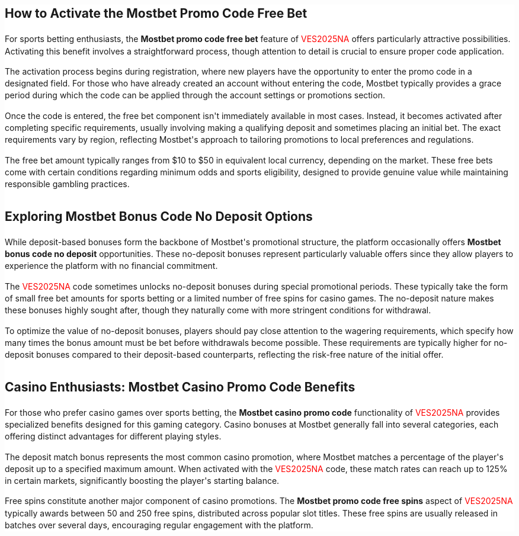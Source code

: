 ## How to Activate the Mostbet Promo Code Free Bet

For sports betting enthusiasts, the **Mostbet promo code free bet** feature of <span style="color: red;">VES2025NA</span> offers particularly attractive possibilities. Activating this benefit involves a straightforward process, though attention to detail is crucial to ensure proper code application.

The activation process begins during registration, where new players have the opportunity to enter the promo code in a designated field. For those who have already created an account without entering the code, Mostbet typically provides a grace period during which the code can be applied through the account settings or promotions section.

Once the code is entered, the free bet component isn't immediately available in most cases. Instead, it becomes activated after completing specific requirements, usually involving making a qualifying deposit and sometimes placing an initial bet. The exact requirements vary by region, reflecting Mostbet's approach to tailoring promotions to local preferences and regulations.

The free bet amount typically ranges from $10 to $50 in equivalent local currency, depending on the market. These free bets come with certain conditions regarding minimum odds and sports eligibility, designed to provide genuine value while maintaining responsible gambling practices.

## Exploring Mostbet Bonus Code No Deposit Options

While deposit-based bonuses form the backbone of Mostbet's promotional structure, the platform occasionally offers **Mostbet bonus code no deposit** opportunities. These no-deposit bonuses represent particularly valuable offers since they allow players to experience the platform with no financial commitment.

The <span style="color: red;">VES2025NA</span> code sometimes unlocks no-deposit bonuses during special promotional periods. These typically take the form of small free bet amounts for sports betting or a limited number of free spins for casino games. The no-deposit nature makes these bonuses highly sought after, though they naturally come with more stringent conditions for withdrawal.

To optimize the value of no-deposit bonuses, players should pay close attention to the wagering requirements, which specify how many times the bonus amount must be bet before withdrawals become possible. These requirements are typically higher for no-deposit bonuses compared to their deposit-based counterparts, reflecting the risk-free nature of the initial offer.

## Casino Enthusiasts: Mostbet Casino Promo Code Benefits

For those who prefer casino games over sports betting, the **Mostbet casino promo code** functionality of <span style="color: red;">VES2025NA</span> provides specialized benefits designed for this gaming category. Casino bonuses at Mostbet generally fall into several categories, each offering distinct advantages for different playing styles.

The deposit match bonus represents the most common casino promotion, where Mostbet matches a percentage of the player's deposit up to a specified maximum amount. When activated with the <span style="color: red;">VES2025NA</span> code, these match rates can reach up to 125% in certain markets, significantly boosting the player's starting balance.

Free spins constitute another major component of casino promotions. The **Mostbet promo code free spins** aspect of <span style="color: red;">VES2025NA</span> typically awards between 50 and 250 free spins, distributed across popular slot titles. These free spins are usually released in batches over several days, encouraging regular engagement with the platform.
